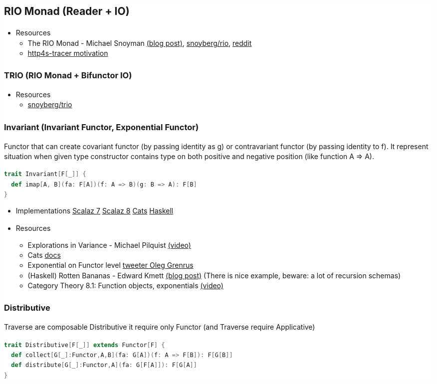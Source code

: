 
## RIO Monad (Reader + IO)

* Resources
  * The RIO Monad - Michael Snoyman [(blog post)](https://www.fpcomplete.com/blog/2017/07/the-rio-monad), [snoyberg/rio](https://github.com/snoyberg/rio), [reddit](https://www.reddit.com/r/haskell/comments/6p6p4b/the_rio_monad/)
  * [http4s-tracer motivation](https://http4s-tracer.profunktor.dev/motivations.html)


### TRIO (RIO Monad + Bifunctor IO)

* Resources
  * [snoyberg/trio](https://github.com/snoyberg/trio)



### Invariant (Invariant Functor, Exponential Functor)

Functor that can create covariant functor (by passing identity as g) or contravariant functor (by passing identity to f).
It represent situation when given type constructor
contains type on both positive and negative position (like function A => A).

```scala
trait Invariant[F[_]] {
  def imap[A, B](fa: F[A])(f: A => B)(g: B => A): F[B]
}
```

* Implementations [Scalaz 7](https://github.com/scalaz/scalaz/blob/series/7.3.x/core/src/main/scala/scalaz/InvariantFunctor.scala) [Scalaz 8](https://github.com/scalaz/scalaz/blob/series/8.0.x/base/shared/src/main/scala/scalaz/tc/invariantfunctor.scala) [Cats](https://github.com/typelevel/cats/blob/master/core/src/main/scala/cats/Invariant.scala) [Haskell](https://hackage.haskell.org/package/category-extras/docs/Control-Functor-Exponential.html) 

* Resources
  * Explorations in Variance - Michael Pilquist [(video)](https://www.youtube.com/watch?v=VZWLRepyNvo)
  * Cats [docs](https://typelevel.org/cats/typeclasses/invariant.html)
  * Exponential on Functor level [tweeter Oleg Grenrus](https://twitter.com/phadej/status/1085342927591784451)
  * (Haskell) Rotten Bananas - Edward Kmett [(blog post)](http://comonad.com/reader/2008/rotten-bananas/) (There is nice example, beware: a lot of recursion schemas)
  * Category Theory 8.1: Function objects, exponentials [(video)](https://www.youtube.com/watch?v=REqRzMI26Nw)

### Distributive

Traverse are composable Distributive it require only Functor (and Traverse require Applicative)

```scala
trait Distributive[F[_]] extends Functor[F] {
  def collect[G[_]:Functor,A,B](fa: G[A])(f: A => F[B]): F[G[B]]
  def distribute[G[_]:Functor,A](fa: G[F[A]]): F[G[A]]
}
```
